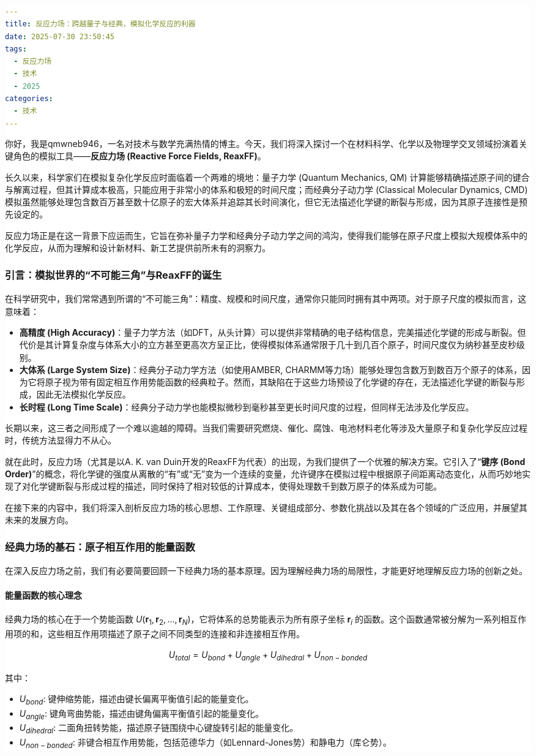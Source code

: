 ```yaml
---
title: 反应力场：跨越量子与经典，模拟化学反应的利器
date: 2025-07-30 23:50:45
tags:
  - 反应力场
  - 技术
  - 2025
categories:
  - 技术
---
```


你好，我是qmwneb946，一名对技术与数学充满热情的博主。今天，我们将深入探讨一个在材料科学、化学以及物理学交叉领域扮演着关键角色的模拟工具——**反应力场 (Reactive Force Fields, ReaxFF)**。

长久以来，科学家们在模拟复杂化学反应时面临着一个两难的境地：量子力学 (Quantum Mechanics, QM) 计算能够精确描述原子间的键合与解离过程，但其计算成本极高，只能应用于非常小的体系和极短的时间尺度；而经典分子动力学 (Classical Molecular Dynamics, CMD) 模拟虽然能够处理包含数百万甚至数十亿原子的宏大体系并追踪其长时间演化，但它无法描述化学键的断裂与形成，因为其原子连接性是预先设定的。

反应力场正是在这一背景下应运而生，它旨在弥补量子力学和经典分子动力学之间的鸿沟，使得我们能够在原子尺度上模拟大规模体系中的化学反应，从而为理解和设计新材料、新工艺提供前所未有的洞察力。

### 引言：模拟世界的“不可能三角”与ReaxFF的诞生

在科学研究中，我们常常遇到所谓的“不可能三角”：精度、规模和时间尺度，通常你只能同时拥有其中两项。对于原子尺度的模拟而言，这意味着：

*   **高精度 (High Accuracy)**：量子力学方法（如DFT，从头计算）可以提供非常精确的电子结构信息，完美描述化学键的形成与断裂。但代价是其计算复杂度与体系大小的立方甚至更高次方呈正比，使得模拟体系通常限于几十到几百个原子，时间尺度仅为纳秒甚至皮秒级别。
*   **大体系 (Large System Size)**：经典分子动力学方法（如使用AMBER, CHARMM等力场）能够处理包含数万到数百万个原子的体系，因为它将原子视为带有固定相互作用势能函数的经典粒子。然而，其缺陷在于这些力场预设了化学键的存在，无法描述化学键的断裂与形成，因此无法模拟化学反应。
*   **长时程 (Long Time Scale)**：经典分子动力学也能模拟微秒到毫秒甚至更长时间尺度的过程，但同样无法涉及化学反应。

长期以来，这三者之间形成了一个难以逾越的障碍。当我们需要研究燃烧、催化、腐蚀、电池材料老化等涉及大量原子和复杂化学反应过程时，传统方法显得力不从心。

就在此时，反应力场（尤其是以A. K. van Duin开发的ReaxFF为代表）的出现，为我们提供了一个优雅的解决方案。它引入了“**键序 (Bond Order)**”的概念，将化学键的强度从离散的“有”或“无”变为一个连续的变量，允许键序在模拟过程中根据原子间距离动态变化，从而巧妙地实现了对化学键断裂与形成过程的描述，同时保持了相对较低的计算成本，使得处理数千到数万原子的体系成为可能。

在接下来的内容中，我们将深入剖析反应力场的核心思想、工作原理、关键组成部分、参数化挑战以及其在各个领域的广泛应用，并展望其未来的发展方向。

### 经典力场的基石：原子相互作用的能量函数

在深入反应力场之前，我们有必要简要回顾一下经典力场的基本原理。因为理解经典力场的局限性，才能更好地理解反应力场的创新之处。

#### 能量函数的核心理念

经典力场的核心在于一个势能函数 $U(\mathbf{r}_1, \mathbf{r}_2, \ldots, \mathbf{r}_N)$，它将体系的总势能表示为所有原子坐标 $\mathbf{r}_i$ 的函数。这个函数通常被分解为一系列相互作用项的和，这些相互作用项描述了原子之间不同类型的连接和非连接相互作用。

$$ U_{total} = U_{bond} + U_{angle} + U_{dihedral} + U_{non-bonded} $$

其中：
*   $U_{bond}$: 键伸缩势能，描述由键长偏离平衡值引起的能量变化。
*   $U_{angle}$: 键角弯曲势能，描述由键角偏离平衡值引起的能量变化。
*   $U_{dihedral}$: 二面角扭转势能，描述原子链围绕中心键旋转引起的能量变化。
*   $U_{non-bonded}$: 非键合相互作用势能，包括范德华力（如Lennard-Jones势）和静电力（库仑势）。
